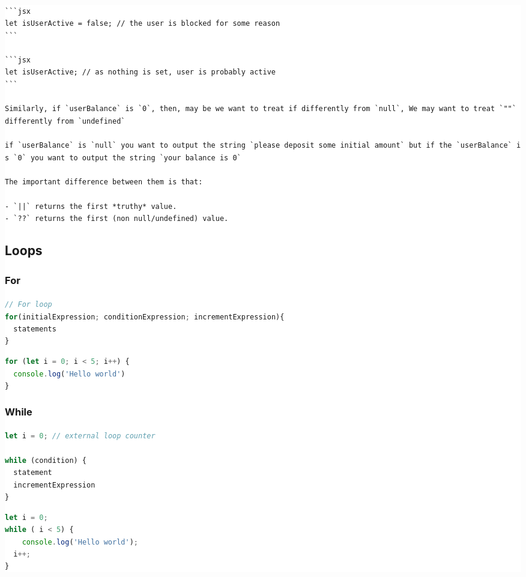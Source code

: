    ```jsx
    let isUserActive = false; // the user is blocked for some reason
    ```
    
    ```jsx
    let isUserActive; // as nothing is set, user is probably active
    ```
    
    Similarly, if `userBalance` is `0`, then, may be we want to treat if differently from `null`, We may want to treat `""` differently from `undefined` 
    
    if `userBalance` is `null` you want to output the string `please deposit some initial amount` but if the `userBalance` is `0` you want to output the string `your balance is 0`
    
    The important difference between them is that:
    
    - `||` returns the first *truthy* value.
    - `??` returns the first (non null/undefined) value.
    

## Loops

### For

```jsx
// For loop
for(initialExpression; conditionExpression; incrementExpression){
  statements
}
```

```jsx
for (let i = 0; i < 5; i++) {
  console.log('Hello world')
}
```

### While

```jsx
let i = 0; // external loop counter

while (condition) {
  statement
  incrementExpression
}
```

```jsx
let i = 0;
while ( i < 5) {
	console.log('Hello world');
  i++;
}
```
